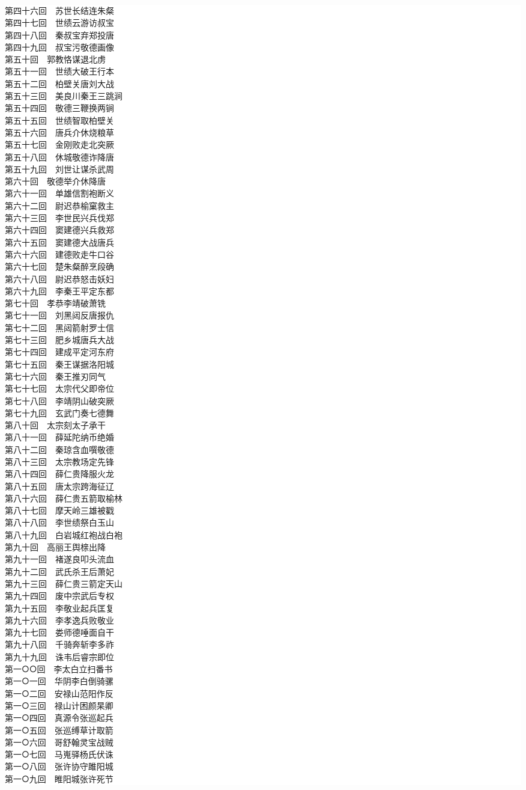 第四十六回　苏世长结连朱粲  
第四十七回　世绩云游访叔宝  
第四十八回　秦叔宝弃郑投唐  
第四十九回　叔宝污敬德画像  
第五十回　郭教恪谋退北虏  
第五十一回　世绩大破王行本  
第五十二回　柏壁关唐刘大战  
第五十三回　美良川秦王三跳涧  
第五十四回　敬德三鞭换两锏  
第五十五回　世绩智取柏壁关  
第五十六回　唐兵介休烧粮草  
第五十七回　金刚败走北突厥  
第五十八回　休城敬德诈降唐  
第五十九回　刘世让谋杀武周  
第六十回　敬德举介休降唐  
第六十一回　单雄信割袍断义  
第六十二回　尉迟恭榆窠救主  
第六十三回　李世民兴兵伐郑  
第六十四回　窦建德兴兵救郑  
第六十五回　窦建德大战唐兵  
第六十六回　建德败走牛口谷  
第六十七回　楚朱粲醉烹段确  
第六十八回　尉迟恭怒击妖妇  
第六十九回　李秦王平定东都  
第七十回　孝恭李靖破萧铣  
第七十一回　刘黑闼反唐报仇  
第七十二回　黑闼箭射罗士信  
第七十三回　肥乡城唐兵大战  
第七十四回　建成平定河东府  
第七十五回　秦王谋据洛阳城  
第七十六回　秦王推刃同气  
第七十七回　太宗代父即帝位  
第七十八回　李靖阴山破突厥  
第七十九回　玄武门奏七德舞  
第八十回　太宗刻太子承干  
第八十一回　薛延陀纳币绝婚  
第八十二回　秦琼含血噀敬德  
第八十三回　太宗教场定先锋  
第八十四回　薛仁贵降服火龙  
第八十五回　唐太宗跨海征辽  
第八十六回　薛仁贵五箭取榆林  
第八十七回　摩天岭三雄被戳  
第八十八回　李世绩祭白玉山  
第八十九回　白岩城红袍战白袍  
第九十回　高丽王舆榇出降  
第九十一回　褚遂良叩头流血  
第九十二回　武氏杀王后萧妃  
第九十三回　薛仁贵三箭定天山  
第九十四回　废中宗武后专权  
第九十五回　李敬业起兵匡复  
第九十六回　李孝逸兵败敬业  
第九十七回　娄师德唾面自干  
第九十八回　千骑奔斩李多祚  
第九十九回　诛韦后睿宗即位  
第一○○回　李太白立扫番书  
第一○一回　华阴李白倒骑骡  
第一○二回　安禄山范阳作反  
第一○三回　禄山计困颜杲卿  
第一○四回　真源令张巡起兵  
第一○五回　张巡缚草计取箭  
第一○六回　哥舒翰灵宝战贼  
第一○七回　马嵬驿杨氏伏诛  
第一○八回　张许协守雎阳城  
第一○九回　睢阳城张许死节  